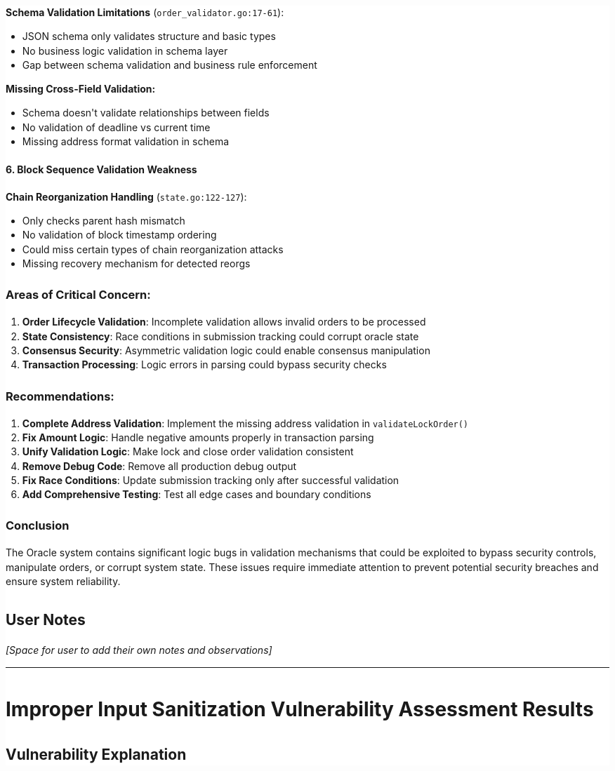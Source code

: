 **Schema Validation Limitations** (`order_validator.go:17-61`):
- JSON schema only validates structure and basic types
- No business logic validation in schema layer
- Gap between schema validation and business rule enforcement

**Missing Cross-Field Validation:**
- Schema doesn't validate relationships between fields
- No validation of deadline vs current time
- Missing address format validation in schema

#### 6. **Block Sequence Validation Weakness**

**Chain Reorganization Handling** (`state.go:122-127`):
- Only checks parent hash mismatch
- No validation of block timestamp ordering
- Could miss certain types of chain reorganization attacks
- Missing recovery mechanism for detected reorgs

### Areas of Critical Concern:

1. **Order Lifecycle Validation**: Incomplete validation allows invalid orders to be processed
2. **State Consistency**: Race conditions in submission tracking could corrupt oracle state
3. **Consensus Security**: Asymmetric validation logic could enable consensus manipulation
4. **Transaction Processing**: Logic errors in parsing could bypass security checks

### Recommendations:

1. **Complete Address Validation**: Implement the missing address validation in `validateLockOrder()`
2. **Fix Amount Logic**: Handle negative amounts properly in transaction parsing
3. **Unify Validation Logic**: Make lock and close order validation consistent
4. **Remove Debug Code**: Remove all production debug output
5. **Fix Race Conditions**: Update submission tracking only after successful validation
6. **Add Comprehensive Testing**: Test all edge cases and boundary conditions

### Conclusion

The Oracle system contains significant logic bugs in validation mechanisms that could be exploited to bypass security controls, manipulate orders, or corrupt system state. These issues require immediate attention to prevent potential security breaches and ensure system reliability.

## User Notes

_[Space for user to add their own notes and observations]_

---

# Improper Input Sanitization Vulnerability Assessment Results

## Vulnerability Explanation
